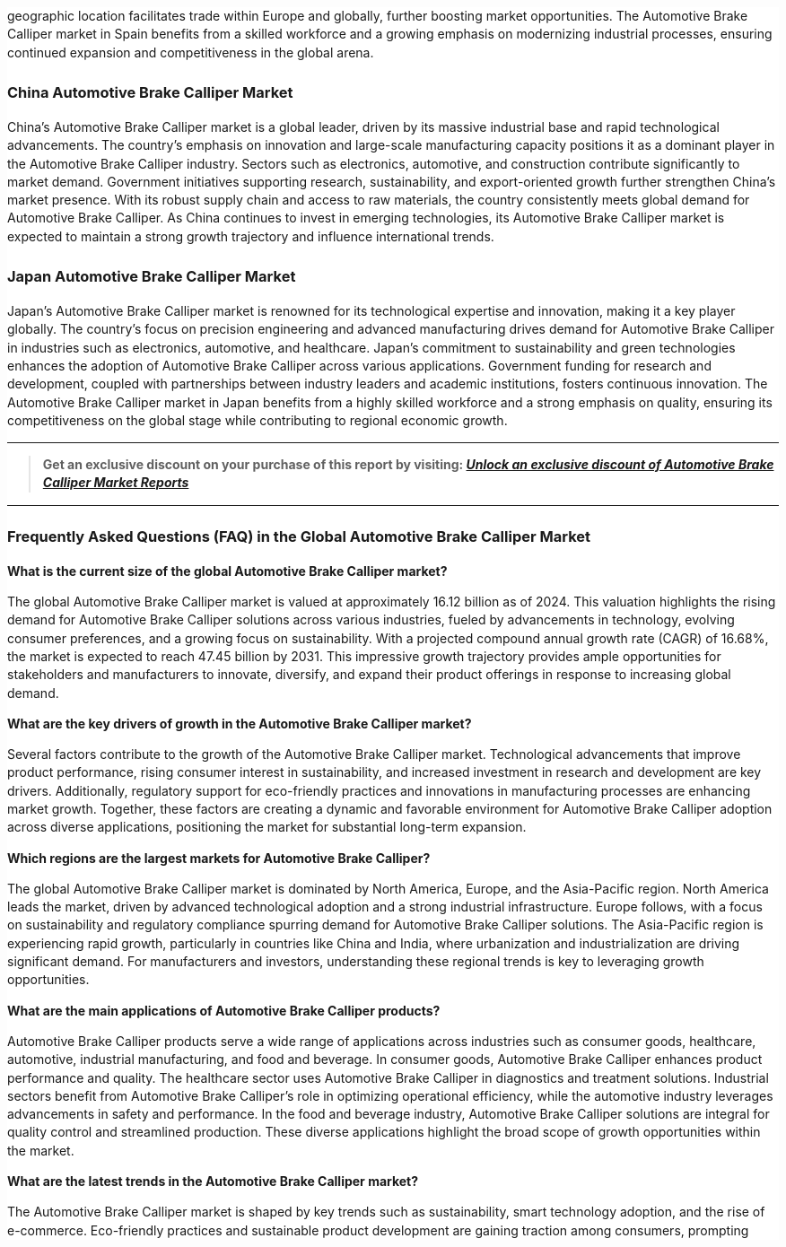 geographic location facilitates trade within Europe and globally, further boosting market opportunities. The Automotive Brake Calliper market in Spain benefits from a skilled workforce and a growing emphasis on modernizing industrial processes, ensuring continued expansion and competitiveness in the global arena.</p><h3>China Automotive Brake Calliper Market</h3><p>China&rsquo;s Automotive Brake Calliper market is a global leader, driven by its massive industrial base and rapid technological advancements. The country&rsquo;s emphasis on innovation and large-scale manufacturing capacity positions it as a dominant player in the Automotive Brake Calliper industry. Sectors such as electronics, automotive, and construction contribute significantly to market demand. Government initiatives supporting research, sustainability, and export-oriented growth further strengthen China&rsquo;s market presence. With its robust supply chain and access to raw materials, the country consistently meets global demand for Automotive Brake Calliper. As China continues to invest in emerging technologies, its Automotive Brake Calliper market is expected to maintain a strong growth trajectory and influence international trends.</p><h3>Japan Automotive Brake Calliper Market</h3><p>Japan&rsquo;s Automotive Brake Calliper market is renowned for its technological expertise and innovation, making it a key player globally. The country&rsquo;s focus on precision engineering and advanced manufacturing drives demand for Automotive Brake Calliper in industries such as electronics, automotive, and healthcare. Japan&rsquo;s commitment to sustainability and green technologies enhances the adoption of Automotive Brake Calliper across various applications. Government funding for research and development, coupled with partnerships between industry leaders and academic institutions, fosters continuous innovation. The Automotive Brake Calliper market in Japan benefits from a highly skilled workforce and a strong emphasis on quality, ensuring its competitiveness on the global stage while contributing to regional economic growth.</p><hr /><blockquote><p><strong>Get an exclusive discount on your purchase of this report by visiting: <em><a href="://marketresearchpulse.com/ask-for-discount/108121?utm_source=Github&amp;utm_medium=0116">Unlock an exclusive discount of Automotive Brake Calliper Market Reports</a></em>&nbsp;</strong></p></blockquote><hr /><h3>Frequently Asked Questions (FAQ) in the Global Automotive Brake Calliper Market</h3><p><strong>What is the current size of the global Automotive Brake Calliper market?</strong></p><p>The global Automotive Brake Calliper market is valued at approximately 16.12 billion as of 2024. This valuation highlights the rising demand for Automotive Brake Calliper solutions across various industries, fueled by advancements in technology, evolving consumer preferences, and a growing focus on sustainability. With a projected compound annual growth rate (CAGR) of 16.68%, the market is expected to reach 47.45 billion by 2031. This impressive growth trajectory provides ample opportunities for stakeholders and manufacturers to innovate, diversify, and expand their product offerings in response to increasing global demand.</p><p><strong>What are the key drivers of growth in the Automotive Brake Calliper market?</strong></p><p>Several factors contribute to the growth of the Automotive Brake Calliper market. Technological advancements that improve product performance, rising consumer interest in sustainability, and increased investment in research and development are key drivers. Additionally, regulatory support for eco-friendly practices and innovations in manufacturing processes are enhancing market growth. Together, these factors are creating a dynamic and favorable environment for Automotive Brake Calliper adoption across diverse applications, positioning the market for substantial long-term expansion.</p><p><strong>Which regions are the largest markets for Automotive Brake Calliper?</strong></p><p>The global Automotive Brake Calliper market is dominated by North America, Europe, and the Asia-Pacific region. North America leads the market, driven by advanced technological adoption and a strong industrial infrastructure. Europe follows, with a focus on sustainability and regulatory compliance spurring demand for Automotive Brake Calliper solutions. The Asia-Pacific region is experiencing rapid growth, particularly in countries like China and India, where urbanization and industrialization are driving significant demand. For manufacturers and investors, understanding these regional trends is key to leveraging growth opportunities.</p><p><strong>What are the main applications of Automotive Brake Calliper products?</strong></p><p>Automotive Brake Calliper products serve a wide range of applications across industries such as consumer goods, healthcare, automotive, industrial manufacturing, and food and beverage. In consumer goods, Automotive Brake Calliper enhances product performance and quality. The healthcare sector uses Automotive Brake Calliper in diagnostics and treatment solutions. Industrial sectors benefit from Automotive Brake Calliper&rsquo;s role in optimizing operational efficiency, while the automotive industry leverages advancements in safety and performance. In the food and beverage industry, Automotive Brake Calliper solutions are integral for quality control and streamlined production. These diverse applications highlight the broad scope of growth opportunities within the market.</p><p><strong>What are the latest trends in the Automotive Brake Calliper market?</strong></p><p>The Automotive Brake Calliper market is shaped by key trends such as sustainability, smart technology adoption, and the rise of e-commerce. Eco-friendly practices and sustainable product development are gaining traction among consumers, prompting